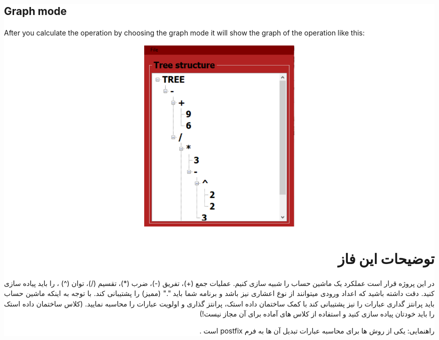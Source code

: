 ## Graph mode
After you calculate the operation by choosing the graph mode it will show the graph of the operation like this:

<p align="center">
    <img src=".\screenshot\5 graph.PNG" width="300" higth="400" >
</p>
<div dir='rtl' align="justify">
 
# توضیحات این فاز
 
در این پروژه قرار است عملکرد یک ماشین حساب را شبیه سازی کنیم. عملیات جمع (+)، تفریق (-)، ضرب (*)، تقسیم (/)، توان (^) ، را باید پیاده سازی کنید. 
دقت داشته باشید که اعداد ورودی میتوانند از نوع اعشاری نیز باشد و برنامه شما باید "." (ممیز) را پشتیبانی کند.
با توجه به اینکه ماشین حساب باید پرانتز گداری عبارات را نیز پشتیبانی کند با کمک ساختمان داده استک،  پرانتز گذاری و اولویت عبارات را محاسبه نمایید. 
 (کلاس ساختمان داده استک را باید خودتان پیاده سازی کنید و استفاده از کلاس های آماده برای آن مجاز نیست!)

راهنمایی:
یکی از روش ها برای محاسبه عبارات تبدیل آن ها به فرم postfix است .
